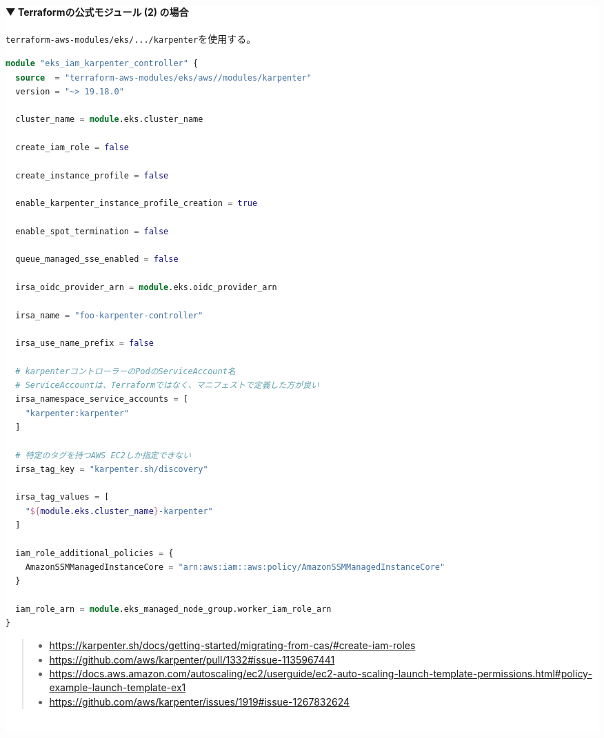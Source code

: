 #### ▼ Terraformの公式モジュール (2) の場合

`terraform-aws-modules/eks/.../karpenter`を使用する。

```terraform
module "eks_iam_karpenter_controller" {
  source  = "terraform-aws-modules/eks/aws//modules/karpenter"
  version = "~> 19.18.0"

  cluster_name = module.eks.cluster_name

  create_iam_role = false

  create_instance_profile = false

  enable_karpenter_instance_profile_creation = true

  enable_spot_termination = false

  queue_managed_sse_enabled = false

  irsa_oidc_provider_arn = module.eks.oidc_provider_arn

  irsa_name = "foo-karpenter-controller"

  irsa_use_name_prefix = false

  # karpenterコントローラーのPodのServiceAccount名
  # ServiceAccountは、Terraformではなく、マニフェストで定義した方が良い
  irsa_namespace_service_accounts = [
    "karpenter:karpenter"
  ]

  # 特定のタグを持つAWS EC2しか指定できない
  irsa_tag_key = "karpenter.sh/discovery"

  irsa_tag_values = [
    "${module.eks.cluster_name}-karpenter"
  ]

  iam_role_additional_policies = {
    AmazonSSMManagedInstanceCore = "arn:aws:iam::aws:policy/AmazonSSMManagedInstanceCore"
  }

  iam_role_arn = module.eks_managed_node_group.worker_iam_role_arn
}
```

> - https://karpenter.sh/docs/getting-started/migrating-from-cas/#create-iam-roles
> - https://github.com/aws/karpenter/pull/1332#issue-1135967441
> - https://docs.aws.amazon.com/autoscaling/ec2/userguide/ec2-auto-scaling-launch-template-permissions.html#policy-example-launch-template-ex1
> - https://github.com/aws/karpenter/issues/1919#issue-1267832624

<br>
